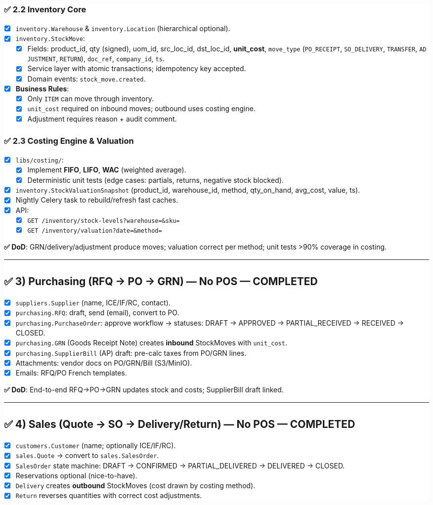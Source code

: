 ### ✅ 2.2 Inventory Core
- [x] `inventory.Warehouse` & `inventory.Location` (hierarchical optional).
- [x] `inventory.StockMove`:
  - [x] Fields: product_id, qty (signed), uom_id, src_loc_id, dst_loc_id, **unit_cost**, `move_type` (`PO_RECEIPT`, `SO_DELIVERY`, `TRANSFER`, `ADJUSTMENT`, `RETURN`), `doc_ref`, `company_id`, `ts`.
  - [x] Service layer with atomic transactions; idempotency key accepted.
  - [x] Domain events: `stock_move.created`.
- [x] **Business Rules**:
  - [x] Only `ITEM` can move through inventory.
  - [x] `unit_cost` required on inbound moves; outbound uses costing engine.
  - [x] Adjustment requires reason + audit comment.

### ✅ 2.3 Costing Engine & Valuation
- [x] `libs/costing/`:
  - [x] Implement **FIFO**, **LIFO**, **WAC** (weighted average).
  - [x] Deterministic unit tests (edge cases: partials, returns, negative stock blocked).
- [x] `inventory.StockValuationSnapshot` (product_id, warehouse_id, method, qty_on_hand, avg_cost, value, ts).
- [x] Nightly Celery task to rebuild/refresh fast caches.
- [x] API:
  - [x] `GET /inventory/stock-levels?warehouse=&sku=`
  - [x] `GET /inventory/valuation?date=&method=`

**✅ DoD**: GRN/delivery/adjustment produce moves; valuation correct per method; unit tests >90% coverage in costing.

---

## ✅ 3) Purchasing (RFQ → PO → GRN) — No POS — COMPLETED

- [x] `suppliers.Supplier` (name, ICE/IF/RC, contact).
- [x] `purchasing.RFQ`: draft, send (email), convert to PO.
- [x] `purchasing.PurchaseOrder`: approve workflow → statuses: DRAFT → APPROVED → PARTIAL_RECEIVED → RECEIVED → CLOSED.
- [x] `purchasing.GRN` (Goods Receipt Note) creates **inbound** StockMoves with `unit_cost`.
- [x] `purchasing.SupplierBill` (AP) draft: pre-calc taxes from PO/GRN lines.
- [x] Attachments: vendor docs on PO/GRN/Bill (S3/MinIO).
- [x] Emails: RFQ/PO French templates.

**✅ DoD**: End-to-end RFQ→PO→GRN updates stock and costs; SupplierBill draft linked.

---

## ✅ 4) Sales (Quote → SO → Delivery/Return) — No POS — COMPLETED

- [x] `customers.Customer` (name; optionally ICE/IF/RC).
- [x] `sales.Quote` → convert to `sales.SalesOrder`.
- [x] `SalesOrder` state machine: DRAFT → CONFIRMED → PARTIAL_DELIVERED → DELIVERED → CLOSED.
- [x] Reservations optional (nice-to-have).
- [x] `Delivery` creates **outbound** StockMoves (cost drawn by costing method).
- [x] `Return` reverses quantities with correct cost adjustments.

